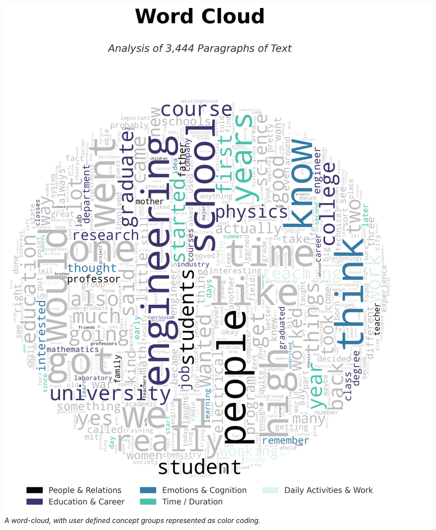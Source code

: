 ![Wordcloud](images/wordcloud.png)  
*A word-cloud, with user defined concept groups represented as color coding.*
